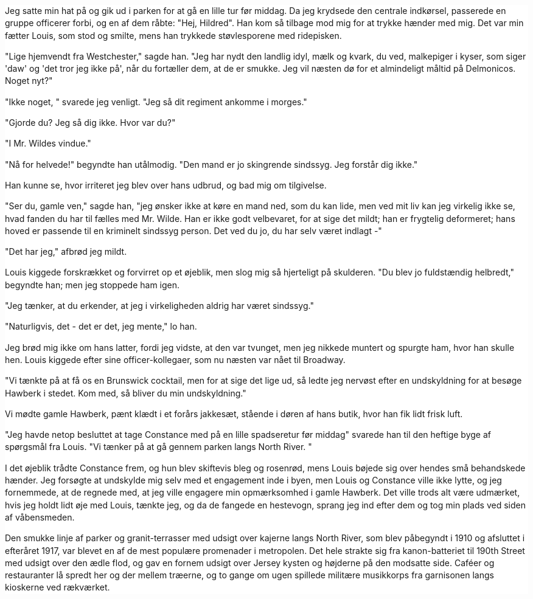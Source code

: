 Jeg satte min hat på og gik ud i parken for at gå en lille tur før middag. Da jeg krydsede den centrale indkørsel, passerede en gruppe officerer forbi, og en af dem råbte: "Hej, Hildred". Han kom så tilbage mod mig for at trykke hænder med mig. Det var min fætter Louis, som stod og smilte, mens han trykkede støvlesporene med ridepisken.

"Lige hjemvendt fra Westchester," sagde han. "Jeg har nydt den landlig idyl, mælk og kvark, du ved, malkepiger i kyser, som siger 'daw' og 'det tror jeg ikke på', når du fortæller dem, at de er smukke. Jeg vil næsten dø for et almindeligt måltid på Delmonicos. Noget nyt?"

"Ikke noget, " svarede jeg venligt. "Jeg så dit regiment ankomme i morges."

"Gjorde du? Jeg så dig ikke. Hvor var du?"

"I Mr. Wildes vindue."

"Nå for helvede!" begyndte han utålmodig. "Den mand er jo skingrende sindssyg. Jeg forstår dig ikke."

Han kunne se, hvor irriteret jeg blev over hans udbrud, og bad mig om tilgivelse. 

"Ser du, gamle ven," sagde han, "jeg ønsker ikke at køre en mand ned, som du kan lide, men ved mit liv kan jeg virkelig ikke se, hvad fanden du har til fælles med Mr. Wilde. Han er ikke godt velbevaret, for at sige det mildt; han er frygtelig deformeret; hans hoved er passende til en kriminelt sindssyg person. Det ved du jo, du har selv været indlagt -"

"Det har jeg," afbrød jeg mildt. 

Louis kiggede forskrækket og forvirret op et øjeblik, men slog mig så hjerteligt på skulderen. "Du blev jo fuldstændig helbredt," begyndte han; men jeg stoppede ham igen.

"Jeg tænker, at du erkender, at jeg i virkeligheden aldrig har været sindssyg."

"Naturligvis, det - det er det, jeg mente," lo han.

Jeg brød mig ikke om hans latter, fordi jeg vidste, at den var tvunget, men jeg nikkede muntert og spurgte ham, hvor han skulle hen. Louis kiggede efter sine officer-kollegaer, som nu næsten var nået til Broadway. 

"Vi tænkte på at få os en Brunswick cocktail, men for at sige det lige ud, så ledte jeg nervøst efter en undskyldning for at besøge Hawberk i stedet. Kom med, så bliver du min undskyldning." 

Vi mødte gamle Hawberk, pænt klædt i et forårs jakkesæt, stående i døren af hans butik, hvor han fik lidt frisk luft.

"Jeg havde netop besluttet at tage Constance med på en lille spadseretur før middag" svarede han til den heftige byge af spørgsmål fra Louis. "Vi tænker på at gå gennem parken langs North River. "

I det øjeblik trådte Constance frem, og hun blev skiftevis bleg og rosenrød, mens Louis bøjede sig over hendes små behandskede hænder. Jeg forsøgte at undskylde mig selv med et engagement inde i byen, men Louis og Constance ville ikke lytte, og jeg fornemmede, at de regnede med, at jeg ville engagere min opmærksomhed i gamle Hawberk. Det ville trods alt være udmærket, hvis jeg holdt lidt øje med Louis, tænkte jeg, og da de fangede en hestevogn, sprang jeg ind efter dem og tog min plads ved siden af våbensmeden.

Den smukke linje af parker og granit-terrasser med udsigt over kajerne langs North River, som blev påbegyndt i 1910 og afsluttet i efteråret 1917, var blevet en af de mest populære promenader i metropolen. Det hele strakte sig fra kanon-batteriet til 190th Street med udsigt over den ædle flod, og gav en fornem udsigt over Jersey kysten og højderne på den modsatte side. Caféer og restauranter lå spredt her og der mellem træerne, og to gange om ugen spillede militære musikkorps fra garnisonen langs kioskerne ved rækværket.
